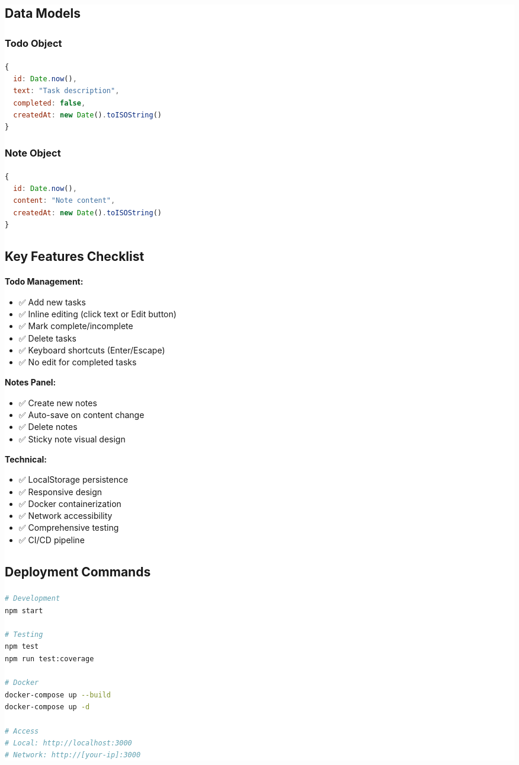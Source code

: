 ## Data Models

### Todo Object
```javascript
{
  id: Date.now(),
  text: "Task description",
  completed: false,
  createdAt: new Date().toISOString()
}
```

### Note Object
```javascript
{
  id: Date.now(),
  content: "Note content",
  createdAt: new Date().toISOString()
}
```

## Key Features Checklist

**Todo Management:**
- ✅ Add new tasks
- ✅ Inline editing (click text or Edit button)
- ✅ Mark complete/incomplete
- ✅ Delete tasks
- ✅ Keyboard shortcuts (Enter/Escape)
- ✅ No edit for completed tasks

**Notes Panel:**
- ✅ Create new notes
- ✅ Auto-save on content change
- ✅ Delete notes
- ✅ Sticky note visual design

**Technical:**
- ✅ LocalStorage persistence
- ✅ Responsive design
- ✅ Docker containerization
- ✅ Network accessibility
- ✅ Comprehensive testing
- ✅ CI/CD pipeline

## Deployment Commands

```bash
# Development
npm start

# Testing
npm test
npm run test:coverage

# Docker
docker-compose up --build
docker-compose up -d

# Access
# Local: http://localhost:3000
# Network: http://[your-ip]:3000
```
